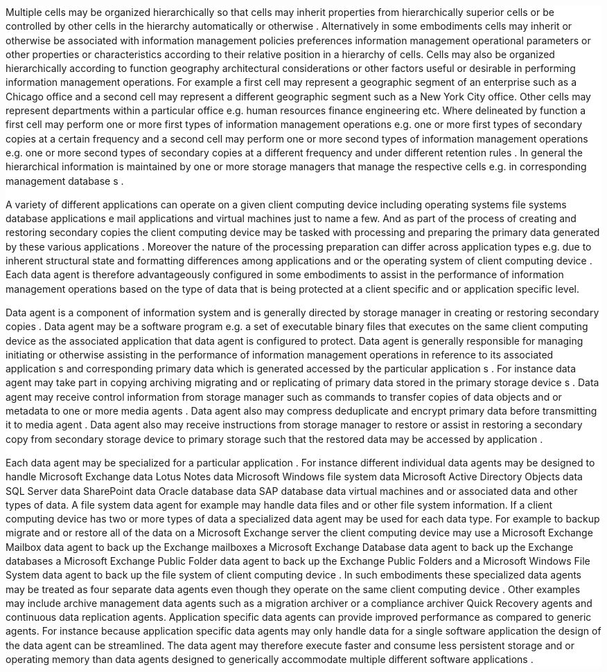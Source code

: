Multiple cells may be organized hierarchically so that cells may inherit properties from hierarchically superior cells or be controlled by other cells in the hierarchy automatically or otherwise . Alternatively in some embodiments cells may inherit or otherwise be associated with information management policies preferences information management operational parameters or other properties or characteristics according to their relative position in a hierarchy of cells. Cells may also be organized hierarchically according to function geography architectural considerations or other factors useful or desirable in performing information management operations. For example a first cell may represent a geographic segment of an enterprise such as a Chicago office and a second cell may represent a different geographic segment such as a New York City office. Other cells may represent departments within a particular office e.g. human resources finance engineering etc. Where delineated by function a first cell may perform one or more first types of information management operations e.g. one or more first types of secondary copies at a certain frequency and a second cell may perform one or more second types of information management operations e.g. one or more second types of secondary copies at a different frequency and under different retention rules . In general the hierarchical information is maintained by one or more storage managers that manage the respective cells e.g. in corresponding management database s .

A variety of different applications can operate on a given client computing device including operating systems file systems database applications e mail applications and virtual machines just to name a few. And as part of the process of creating and restoring secondary copies the client computing device may be tasked with processing and preparing the primary data generated by these various applications . Moreover the nature of the processing preparation can differ across application types e.g. due to inherent structural state and formatting differences among applications and or the operating system of client computing device . Each data agent is therefore advantageously configured in some embodiments to assist in the performance of information management operations based on the type of data that is being protected at a client specific and or application specific level.

Data agent is a component of information system and is generally directed by storage manager in creating or restoring secondary copies . Data agent may be a software program e.g. a set of executable binary files that executes on the same client computing device as the associated application that data agent is configured to protect. Data agent is generally responsible for managing initiating or otherwise assisting in the performance of information management operations in reference to its associated application s and corresponding primary data which is generated accessed by the particular application s . For instance data agent may take part in copying archiving migrating and or replicating of primary data stored in the primary storage device s . Data agent may receive control information from storage manager such as commands to transfer copies of data objects and or metadata to one or more media agents . Data agent also may compress deduplicate and encrypt primary data before transmitting it to media agent . Data agent also may receive instructions from storage manager to restore or assist in restoring a secondary copy from secondary storage device to primary storage such that the restored data may be accessed by application .

Each data agent may be specialized for a particular application . For instance different individual data agents may be designed to handle Microsoft Exchange data Lotus Notes data Microsoft Windows file system data Microsoft Active Directory Objects data SQL Server data SharePoint data Oracle database data SAP database data virtual machines and or associated data and other types of data. A file system data agent for example may handle data files and or other file system information. If a client computing device has two or more types of data a specialized data agent may be used for each data type. For example to backup migrate and or restore all of the data on a Microsoft Exchange server the client computing device may use a Microsoft Exchange Mailbox data agent to back up the Exchange mailboxes a Microsoft Exchange Database data agent to back up the Exchange databases a Microsoft Exchange Public Folder data agent to back up the Exchange Public Folders and a Microsoft Windows File System data agent to back up the file system of client computing device . In such embodiments these specialized data agents may be treated as four separate data agents even though they operate on the same client computing device . Other examples may include archive management data agents such as a migration archiver or a compliance archiver Quick Recovery agents and continuous data replication agents. Application specific data agents can provide improved performance as compared to generic agents. For instance because application specific data agents may only handle data for a single software application the design of the data agent can be streamlined. The data agent may therefore execute faster and consume less persistent storage and or operating memory than data agents designed to generically accommodate multiple different software applications .
